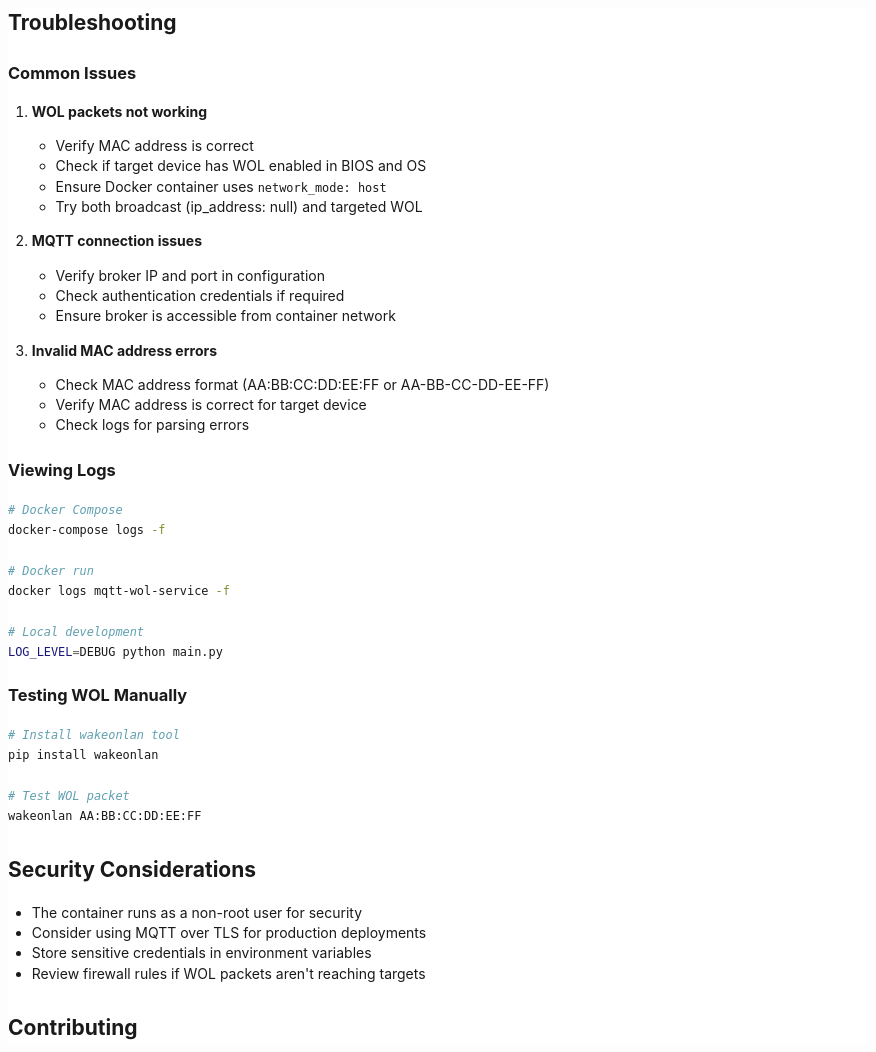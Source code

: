 ## Troubleshooting

### Common Issues

1. **WOL packets not working**
   - Verify MAC address is correct
   - Check if target device has WOL enabled in BIOS and OS
   - Ensure Docker container uses `network_mode: host`
   - Try both broadcast (ip_address: null) and targeted WOL

2. **MQTT connection issues**
   - Verify broker IP and port in configuration
   - Check authentication credentials if required
   - Ensure broker is accessible from container network

3. **Invalid MAC address errors**
   - Check MAC address format (AA:BB:CC:DD:EE:FF or AA-BB-CC-DD-EE-FF)
   - Verify MAC address is correct for target device
   - Check logs for parsing errors

### Viewing Logs

```bash
# Docker Compose
docker-compose logs -f

# Docker run
docker logs mqtt-wol-service -f

# Local development
LOG_LEVEL=DEBUG python main.py
```

### Testing WOL Manually

```bash
# Install wakeonlan tool
pip install wakeonlan

# Test WOL packet
wakeonlan AA:BB:CC:DD:EE:FF
```

## Security Considerations

- The container runs as a non-root user for security
- Consider using MQTT over TLS for production deployments
- Store sensitive credentials in environment variables
- Review firewall rules if WOL packets aren't reaching targets

## Contributing
